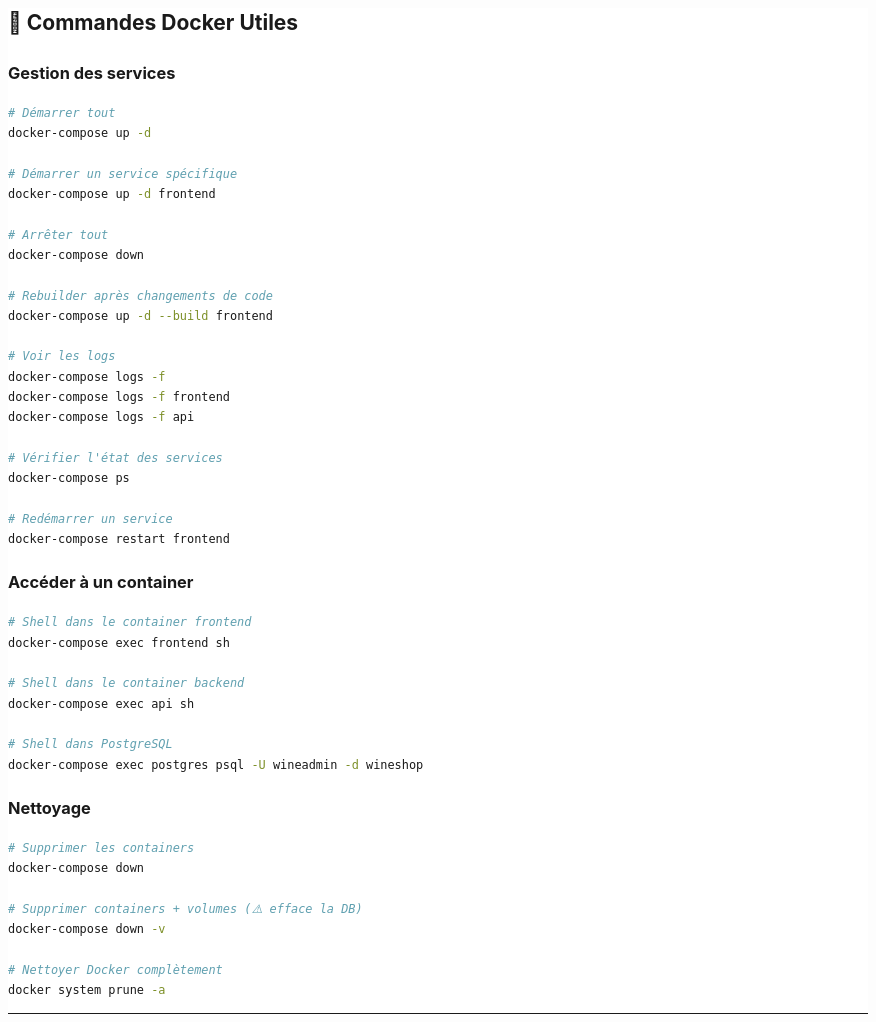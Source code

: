 
## 🐳 Commandes Docker Utiles

### Gestion des services

```bash
# Démarrer tout
docker-compose up -d

# Démarrer un service spécifique
docker-compose up -d frontend

# Arrêter tout
docker-compose down

# Rebuilder après changements de code
docker-compose up -d --build frontend

# Voir les logs
docker-compose logs -f
docker-compose logs -f frontend
docker-compose logs -f api

# Vérifier l'état des services
docker-compose ps

# Redémarrer un service
docker-compose restart frontend
```

### Accéder à un container

```bash
# Shell dans le container frontend
docker-compose exec frontend sh

# Shell dans le container backend
docker-compose exec api sh

# Shell dans PostgreSQL
docker-compose exec postgres psql -U wineadmin -d wineshop
```

### Nettoyage

```bash
# Supprimer les containers
docker-compose down

# Supprimer containers + volumes (⚠️ efface la DB)
docker-compose down -v

# Nettoyer Docker complètement
docker system prune -a
```

---